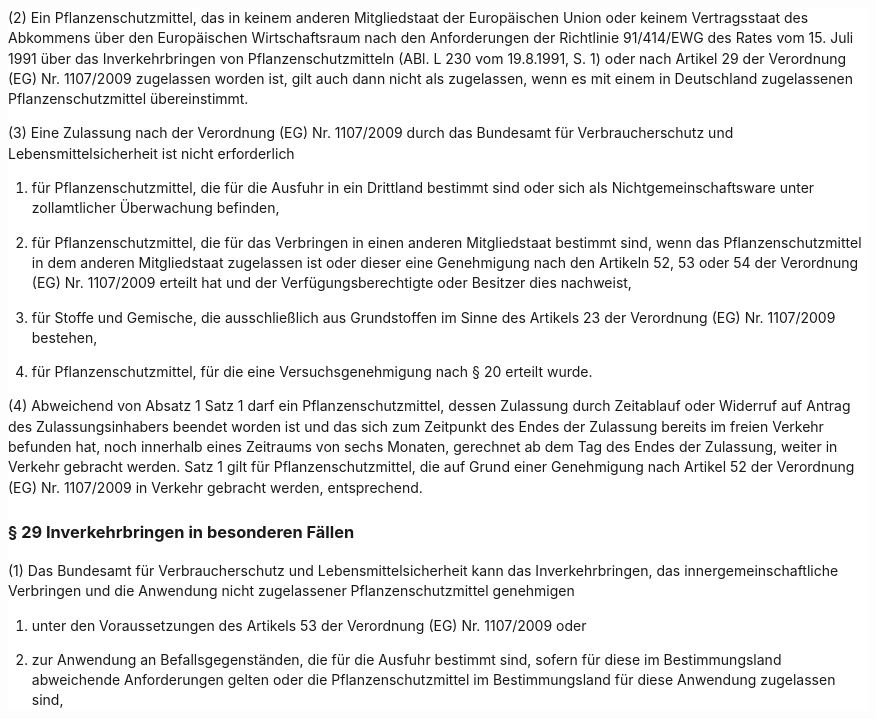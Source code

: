 (2) Ein Pflanzenschutzmittel, das in keinem anderen Mitgliedstaat der
Europäischen Union oder keinem Vertragsstaat des Abkommens über den
Europäischen Wirtschaftsraum nach den Anforderungen der Richtlinie
91/414/EWG des Rates vom 15. Juli 1991 über das Inverkehrbringen von
Pflanzenschutzmitteln (ABl. L 230 vom 19.8.1991, S. 1) oder nach
Artikel 29 der Verordnung (EG) Nr. 1107/2009 zugelassen worden ist,
gilt auch dann nicht als zugelassen, wenn es mit einem in Deutschland
zugelassenen Pflanzenschutzmittel übereinstimmt.

(3) Eine Zulassung nach der Verordnung (EG) Nr. 1107/2009 durch das
Bundesamt für Verbraucherschutz und Lebensmittelsicherheit ist nicht
erforderlich

1.  für Pflanzenschutzmittel, die für die Ausfuhr in ein Drittland
    bestimmt sind oder sich als Nichtgemeinschaftsware unter zollamtlicher
    Überwachung befinden,


2.  für Pflanzenschutzmittel, die für das Verbringen in einen anderen
    Mitgliedstaat bestimmt sind, wenn das Pflanzenschutzmittel in dem
    anderen Mitgliedstaat zugelassen ist oder dieser eine Genehmigung nach
    den Artikeln 52, 53 oder 54 der Verordnung (EG) Nr. 1107/2009 erteilt
    hat und der Verfügungsberechtigte oder Besitzer dies nachweist,


3.  für Stoffe und Gemische, die ausschließlich aus Grundstoffen im Sinne
    des Artikels 23 der Verordnung (EG) Nr. 1107/2009 bestehen,


4.  für Pflanzenschutzmittel, für die eine Versuchsgenehmigung nach § 20
    erteilt wurde.




(4) Abweichend von Absatz 1 Satz 1 darf ein Pflanzenschutzmittel,
dessen Zulassung durch Zeitablauf oder Widerruf auf Antrag des
Zulassungsinhabers beendet worden ist und das sich zum Zeitpunkt des
Endes der Zulassung bereits im freien Verkehr befunden hat, noch
innerhalb eines Zeitraums von sechs Monaten, gerechnet ab dem Tag des
Endes der Zulassung, weiter in Verkehr gebracht werden. Satz 1 gilt
für Pflanzenschutzmittel, die auf Grund einer Genehmigung nach Artikel
52 der Verordnung (EG) Nr. 1107/2009 in Verkehr gebracht werden,
entsprechend.


### § 29 Inverkehrbringen in besonderen Fällen

(1) Das Bundesamt für Verbraucherschutz und Lebensmittelsicherheit
kann das Inverkehrbringen, das innergemeinschaftliche Verbringen und
die Anwendung nicht zugelassener Pflanzenschutzmittel genehmigen

1.  unter den Voraussetzungen des Artikels 53 der Verordnung (EG) Nr.
    1107/2009 oder


2.  zur Anwendung an Befallsgegenständen, die für die Ausfuhr bestimmt
    sind, sofern für diese im Bestimmungsland abweichende Anforderungen
    gelten oder die Pflanzenschutzmittel im Bestimmungsland für diese
    Anwendung zugelassen sind,
